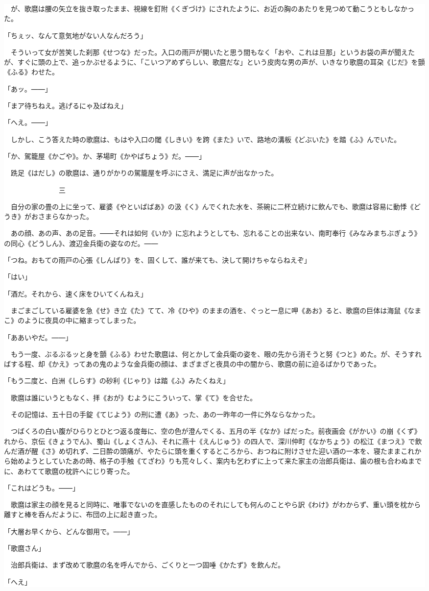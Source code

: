 　が、歌麿は腰の矢立を抜き取ったまま、視線を釘附《くぎづけ》にされたように、お近の胸のあたりを見つめて動こうともしなかった。

「ちぇッ、なんて意気地がない人なんだろう」

　そういって女が苦笑した刹那《せつな》だった。入口の雨戸が開いたと思う間もなく「おや、これは旦那」というお袋の声が聞えたが、すぐに頭の上で、追っかぶせるように、「こいつアめずらしい、歌麿だな」という皮肉な男の声が、いきなり歌麿の耳朶《じだ》を顫《ふる》わせた。

「あッ。――」

「まア待ちねえ。逃げるにゃ及ばねえ」

「へえ。――」

　しかし、こう答えた時の歌麿は、もはや入口の閾《しきい》を跨《また》いで、路地の溝板《どぶいた》を踏《ふ》んでいた。

「か、駕籠屋《かごや》。か、茅場町《かやばちょう》だ。――」

　跣足《はだし》の歌麿は、通りがかりの駕籠屋を呼ぶにさえ、満足に声が出なかった。



　　　　　　　　三



　自分の家の畳の上に坐って、雇婆《やといばばあ》の汲《く》んでくれた水を、茶碗に二杯立続けに飲んでも、歌麿は容易に動悸《どうき》がおさまらなかった。

　あの顔、あの声、あの足音。――それは如何《いか》に忘れようとしても、忘れることの出来ない、南町奉行《みなみまちぶぎょう》の同心《どうしん》、渡辺金兵衛の姿なのだ。――

「つね。おもての雨戸の心張《しんばり》を、固くして、誰が来ても、決して開けちゃならねえぞ」

「はい」

「酒だ。それから、速く床をひいてくんねえ」

　まごまごしている雇婆を急《せ》き立《た》てて、冷《ひや》のままの酒を、ぐっと一息に呷《あお》ると、歌麿の巨体は海鼠《なまこ》のように夜具の中に縮まってしまった。

「ああいやだ。――」

　もう一度、ぶるぶるッと身を顫《ふる》わせた歌麿は、何とかして金兵衛の姿を、眼の先から消そうと努《つと》めた。が、そうすればする程、却《かえ》ってあの鬼のような金兵衛の顔は、まざまざと夜具の中の闇から、歌麿の前に迫るばかりであった。

「もう二度と、白洲《しらす》の砂利《じゃり》は踏《ふ》みたくねえ」

　歌麿は誰にいうともなく、拝《おが》むようにこういって、掌《て》を合せた。

　その記憶は、五十日の手錠《てじよう》の刑に遭《あ》った、あの一昨年の一件に外ならなかった。



　つばくろの白い腹がひらりとひとつ返る度毎に、空の色が澄んでくる、五月の半《なか》ばだった。前夜画会《がかい》の崩《くず》れから、京伝《きょうでん》、蜀山《しょくさん》、それに燕十《えんじゅう》の四人で、深川仲町《なかちょう》の松江《まつえ》で飲んだ酒が醒《さ》め切れず、二日酔の頭痛が、やたらに頭を重くするところから、おつねに附けさせた迎い酒の一本を、寝たままこれから始めようとしていたあの時、格子の手触《てざわ》りも荒々しく、案内も乞わずに上って来た家主の治郎兵衛は、歯の根も合わぬまでに、あわてて歌麿の枕許へにじり寄った。

「これはどうも。――」

　歌麿は家主の顔を見ると同時に、唯事でないのを直感したもののそれにしても何んのことやら訳《わけ》がわからず、重い頭を枕から離すと棒を呑んだように、布団の上に起き直った。

「大層お早くから、どんな御用で。――」

「歌麿さん」

　治郎兵衛は、まず改めて歌麿の名を呼んでから、ごくりと一つ固唾《かたず》を飲んだ。

「へえ」
